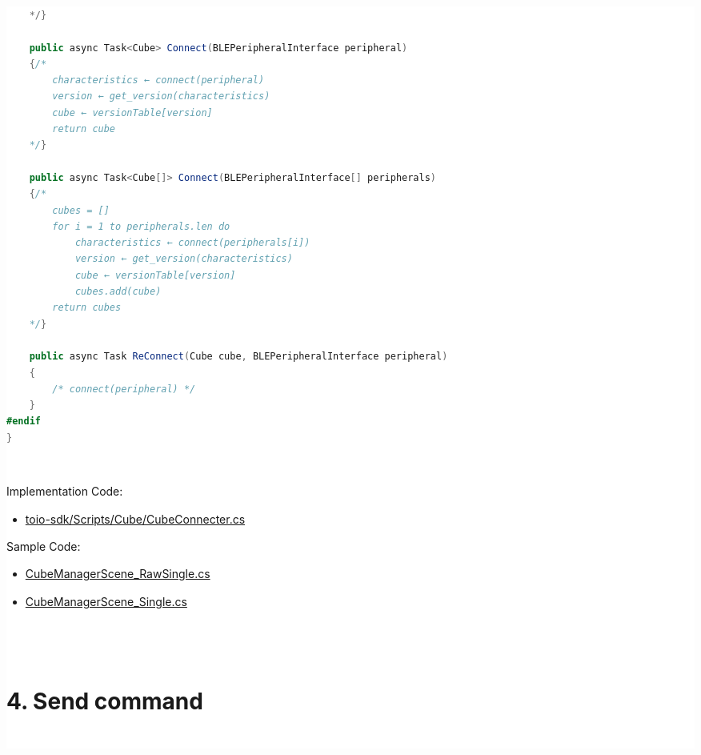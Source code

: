 ```csharp
    */}

    public async Task<Cube> Connect(BLEPeripheralInterface peripheral)
    {/*
        characteristics ← connect(peripheral)
        version ← get_version(characteristics)
        cube ← versionTable[version]
        return cube
    */}

    public async Task<Cube[]> Connect(BLEPeripheralInterface[] peripherals)
    {/*
    	cubes = []
        for i = 1 to peripherals.len do
            characteristics ← connect(peripherals[i])
            version ← get_version(characteristics)
            cube ← versionTable[version]
            cubes.add(cube)
  	    return cubes
    */}

    public async Task ReConnect(Cube cube, BLEPeripheralInterface peripheral)
    {
        /* connect(peripheral) */
    }
#endif
}
```

<br>

Implementation Code:

- [toio-sdk/Scripts/Cube/CubeConnecter.cs](https://github.com/morikatron/toio-sdk-for-unity/blob/main/toio-sdk-unity/Assets/toio-sdk/Scripts/Cube/CubeConnecter.cs)

Sample Code:

- [CubeManagerScene_RawSingle.cs](https://github.com/morikatron/toio-sdk-for-unity/blob/main/toio-sdk-unity/Assets/toio-sdk/Tutorials/1.Basic/7.CubeManager/CubeManagerScene_RawSingle.cs)

- [CubeManagerScene_Single.cs](https://github.com/morikatron/toio-sdk-for-unity/blob/main/toio-sdk-unity/Assets/toio-sdk/Tutorials/1.Basic/7.CubeManager/CubeManagerScene_Single.cs)

<br><br>

# 4. Send command

<br>

<div align="center">